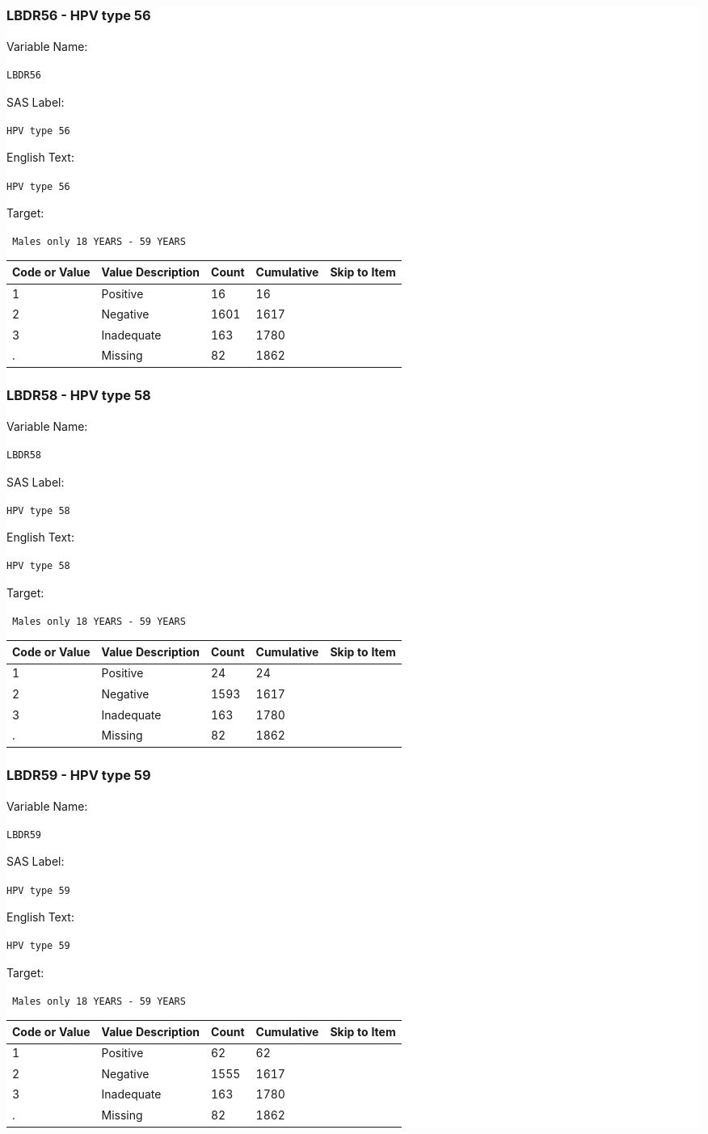 ### LBDR56 - HPV type 56

Variable Name:

    LBDR56
SAS Label:

    HPV type 56
English Text:

    HPV type 56 
Target:

     Males only 18 YEARS - 59 YEARS
Code or Value | Value Description | Count | Cumulative | Skip to Item  
---|---|---|---|---  
1 | Positive | 16 | 16 |   
2 | Negative | 1601 | 1617 |   
3 | Inadequate | 163 | 1780 |   
. | Missing | 82 | 1862 |   
  
### LBDR58 - HPV type 58

Variable Name:

    LBDR58
SAS Label:

    HPV type 58
English Text:

    HPV type 58
Target:

     Males only 18 YEARS - 59 YEARS
Code or Value | Value Description | Count | Cumulative | Skip to Item  
---|---|---|---|---  
1 | Positive | 24 | 24 |   
2 | Negative | 1593 | 1617 |   
3 | Inadequate | 163 | 1780 |   
. | Missing | 82 | 1862 |   
  
### LBDR59 - HPV type 59

Variable Name:

    LBDR59
SAS Label:

    HPV type 59
English Text:

    HPV type 59
Target:

     Males only 18 YEARS - 59 YEARS
Code or Value | Value Description | Count | Cumulative | Skip to Item  
---|---|---|---|---  
1 | Positive | 62 | 62 |   
2 | Negative | 1555 | 1617 |   
3 | Inadequate | 163 | 1780 |   
. | Missing | 82 | 1862 |   
  